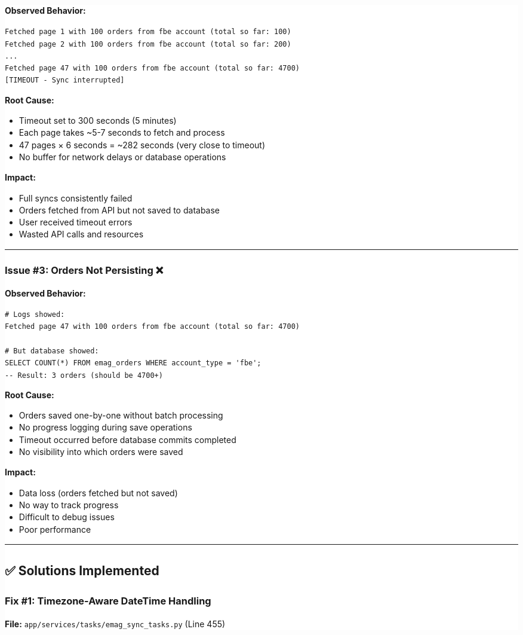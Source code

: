 **Observed Behavior:**
```
Fetched page 1 with 100 orders from fbe account (total so far: 100)
Fetched page 2 with 100 orders from fbe account (total so far: 200)
...
Fetched page 47 with 100 orders from fbe account (total so far: 4700)
[TIMEOUT - Sync interrupted]
```

**Root Cause:**
- Timeout set to 300 seconds (5 minutes)
- Each page takes ~5-7 seconds to fetch and process
- 47 pages × 6 seconds = ~282 seconds (very close to timeout)
- No buffer for network delays or database operations

**Impact:**
- Full syncs consistently failed
- Orders fetched from API but not saved to database
- User received timeout errors
- Wasted API calls and resources

---

### Issue #3: Orders Not Persisting ❌

**Observed Behavior:**
```
# Logs showed:
Fetched page 47 with 100 orders from fbe account (total so far: 4700)

# But database showed:
SELECT COUNT(*) FROM emag_orders WHERE account_type = 'fbe';
-- Result: 3 orders (should be 4700+)
```

**Root Cause:**
- Orders saved one-by-one without batch processing
- No progress logging during save operations
- Timeout occurred before database commits completed
- No visibility into which orders were saved

**Impact:**
- Data loss (orders fetched but not saved)
- No way to track progress
- Difficult to debug issues
- Poor performance

---

## ✅ Solutions Implemented

### Fix #1: Timezone-Aware DateTime Handling

**File:** `app/services/tasks/emag_sync_tasks.py` (Line 455)
